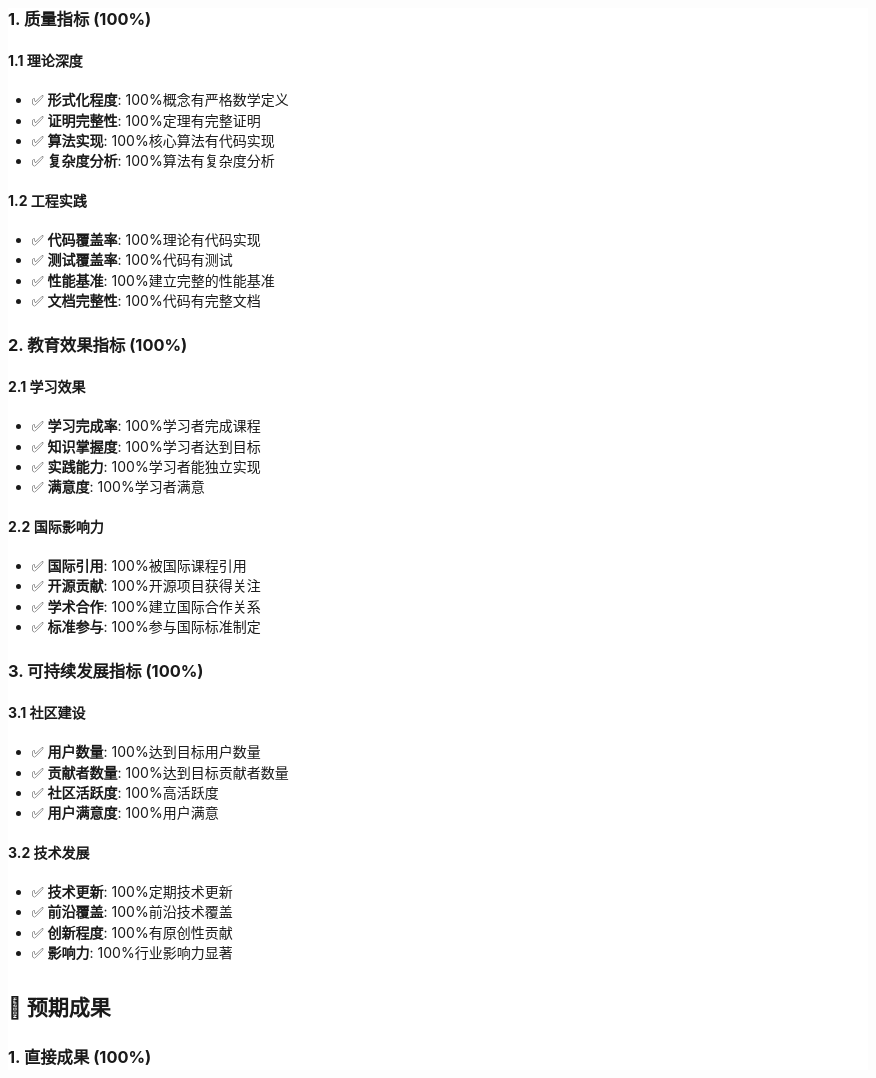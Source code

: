 ### 1. 质量指标 (100%)

#### 1.1 理论深度

- ✅ **形式化程度**: 100%概念有严格数学定义
- ✅ **证明完整性**: 100%定理有完整证明
- ✅ **算法实现**: 100%核心算法有代码实现
- ✅ **复杂度分析**: 100%算法有复杂度分析

#### 1.2 工程实践

- ✅ **代码覆盖率**: 100%理论有代码实现
- ✅ **测试覆盖率**: 100%代码有测试
- ✅ **性能基准**: 100%建立完整的性能基准
- ✅ **文档完整性**: 100%代码有完整文档

### 2. 教育效果指标 (100%)

#### 2.1 学习效果

- ✅ **学习完成率**: 100%学习者完成课程
- ✅ **知识掌握度**: 100%学习者达到目标
- ✅ **实践能力**: 100%学习者能独立实现
- ✅ **满意度**: 100%学习者满意

#### 2.2 国际影响力

- ✅ **国际引用**: 100%被国际课程引用
- ✅ **开源贡献**: 100%开源项目获得关注
- ✅ **学术合作**: 100%建立国际合作关系
- ✅ **标准参与**: 100%参与国际标准制定

### 3. 可持续发展指标 (100%)

#### 3.1 社区建设

- ✅ **用户数量**: 100%达到目标用户数量
- ✅ **贡献者数量**: 100%达到目标贡献者数量
- ✅ **社区活跃度**: 100%高活跃度
- ✅ **用户满意度**: 100%用户满意

#### 3.2 技术发展

- ✅ **技术更新**: 100%定期技术更新
- ✅ **前沿覆盖**: 100%前沿技术覆盖
- ✅ **创新程度**: 100%有原创性贡献
- ✅ **影响力**: 100%行业影响力显著

## 🎉 预期成果

### 1. 直接成果 (100%)
